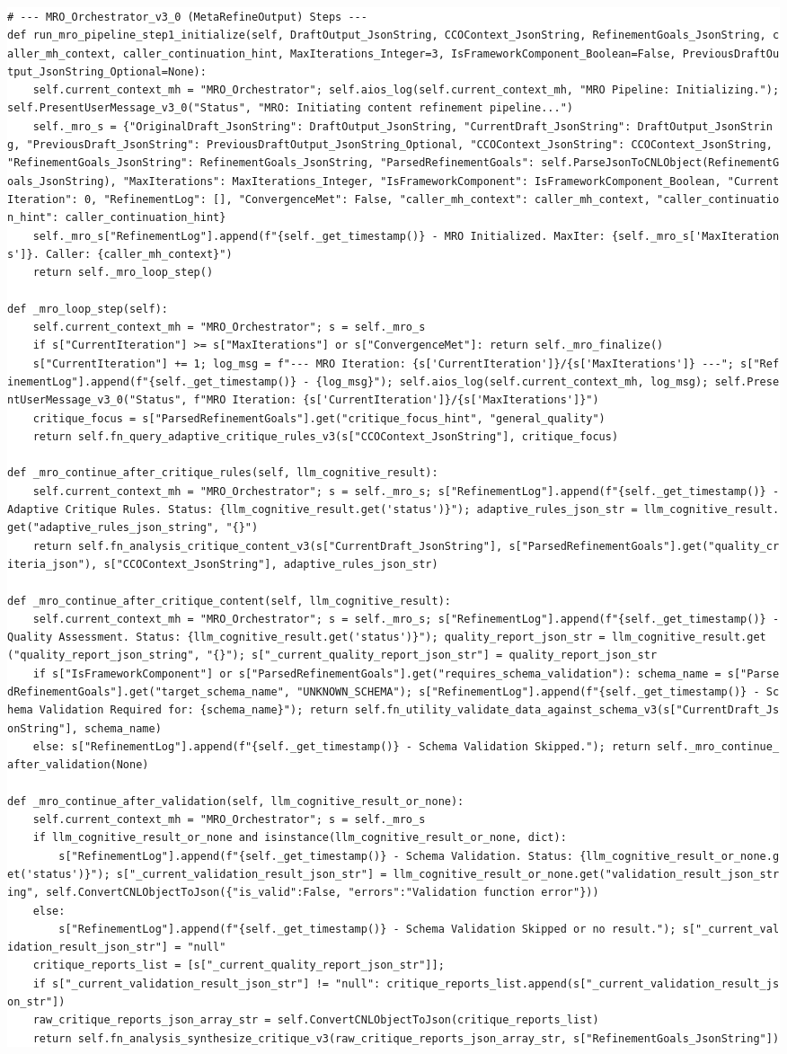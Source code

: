     # --- MRO_Orchestrator_v3_0 (MetaRefineOutput) Steps ---
    def run_mro_pipeline_step1_initialize(self, DraftOutput_JsonString, CCOContext_JsonString, RefinementGoals_JsonString, caller_mh_context, caller_continuation_hint, MaxIterations_Integer=3, IsFrameworkComponent_Boolean=False, PreviousDraftOutput_JsonString_Optional=None):
        self.current_context_mh = "MRO_Orchestrator"; self.aios_log(self.current_context_mh, "MRO Pipeline: Initializing."); self.PresentUserMessage_v3_0("Status", "MRO: Initiating content refinement pipeline...")
        self._mro_s = {"OriginalDraft_JsonString": DraftOutput_JsonString, "CurrentDraft_JsonString": DraftOutput_JsonString, "PreviousDraft_JsonString": PreviousDraftOutput_JsonString_Optional, "CCOContext_JsonString": CCOContext_JsonString, "RefinementGoals_JsonString": RefinementGoals_JsonString, "ParsedRefinementGoals": self.ParseJsonToCNLObject(RefinementGoals_JsonString), "MaxIterations": MaxIterations_Integer, "IsFrameworkComponent": IsFrameworkComponent_Boolean, "CurrentIteration": 0, "RefinementLog": [], "ConvergenceMet": False, "caller_mh_context": caller_mh_context, "caller_continuation_hint": caller_continuation_hint}
        self._mro_s["RefinementLog"].append(f"{self._get_timestamp()} - MRO Initialized. MaxIter: {self._mro_s['MaxIterations']}. Caller: {caller_mh_context}")
        return self._mro_loop_step()

    def _mro_loop_step(self):
        self.current_context_mh = "MRO_Orchestrator"; s = self._mro_s
        if s["CurrentIteration"] >= s["MaxIterations"] or s["ConvergenceMet"]: return self._mro_finalize()
        s["CurrentIteration"] += 1; log_msg = f"--- MRO Iteration: {s['CurrentIteration']}/{s['MaxIterations']} ---"; s["RefinementLog"].append(f"{self._get_timestamp()} - {log_msg}"); self.aios_log(self.current_context_mh, log_msg); self.PresentUserMessage_v3_0("Status", f"MRO Iteration: {s['CurrentIteration']}/{s['MaxIterations']}")
        critique_focus = s["ParsedRefinementGoals"].get("critique_focus_hint", "general_quality")
        return self.fn_query_adaptive_critique_rules_v3(s["CCOContext_JsonString"], critique_focus)

    def _mro_continue_after_critique_rules(self, llm_cognitive_result):
        self.current_context_mh = "MRO_Orchestrator"; s = self._mro_s; s["RefinementLog"].append(f"{self._get_timestamp()} - Adaptive Critique Rules. Status: {llm_cognitive_result.get('status')}"); adaptive_rules_json_str = llm_cognitive_result.get("adaptive_rules_json_string", "{}")
        return self.fn_analysis_critique_content_v3(s["CurrentDraft_JsonString"], s["ParsedRefinementGoals"].get("quality_criteria_json"), s["CCOContext_JsonString"], adaptive_rules_json_str)

    def _mro_continue_after_critique_content(self, llm_cognitive_result):
        self.current_context_mh = "MRO_Orchestrator"; s = self._mro_s; s["RefinementLog"].append(f"{self._get_timestamp()} - Quality Assessment. Status: {llm_cognitive_result.get('status')}"); quality_report_json_str = llm_cognitive_result.get("quality_report_json_string", "{}"); s["_current_quality_report_json_str"] = quality_report_json_str
        if s["IsFrameworkComponent"] or s["ParsedRefinementGoals"].get("requires_schema_validation"): schema_name = s["ParsedRefinementGoals"].get("target_schema_name", "UNKNOWN_SCHEMA"); s["RefinementLog"].append(f"{self._get_timestamp()} - Schema Validation Required for: {schema_name}"); return self.fn_utility_validate_data_against_schema_v3(s["CurrentDraft_JsonString"], schema_name)
        else: s["RefinementLog"].append(f"{self._get_timestamp()} - Schema Validation Skipped."); return self._mro_continue_after_validation(None)

    def _mro_continue_after_validation(self, llm_cognitive_result_or_none):
        self.current_context_mh = "MRO_Orchestrator"; s = self._mro_s
        if llm_cognitive_result_or_none and isinstance(llm_cognitive_result_or_none, dict):
            s["RefinementLog"].append(f"{self._get_timestamp()} - Schema Validation. Status: {llm_cognitive_result_or_none.get('status')}"); s["_current_validation_result_json_str"] = llm_cognitive_result_or_none.get("validation_result_json_string", self.ConvertCNLObjectToJson({"is_valid":False, "errors":"Validation function error"}))
        else:
            s["RefinementLog"].append(f"{self._get_timestamp()} - Schema Validation Skipped or no result."); s["_current_validation_result_json_str"] = "null"
        critique_reports_list = [s["_current_quality_report_json_str"]];
        if s["_current_validation_result_json_str"] != "null": critique_reports_list.append(s["_current_validation_result_json_str"])
        raw_critique_reports_json_array_str = self.ConvertCNLObjectToJson(critique_reports_list)
        return self.fn_analysis_synthesize_critique_v3(raw_critique_reports_json_array_str, s["RefinementGoals_JsonString"])
